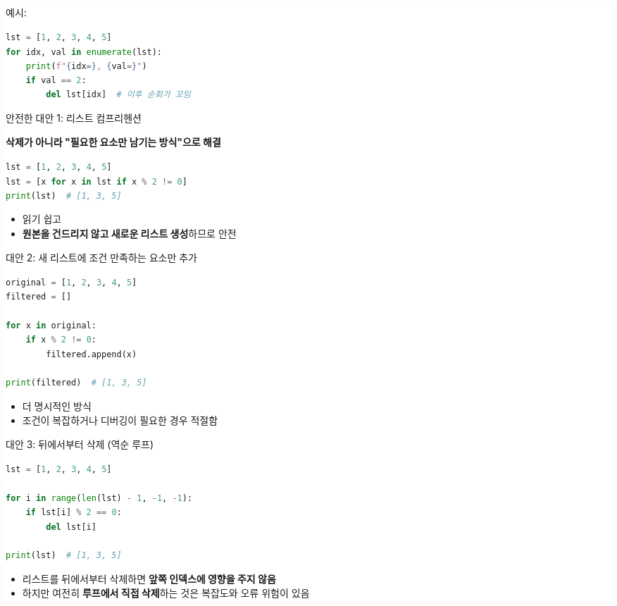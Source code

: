 예시:

```python
lst = [1, 2, 3, 4, 5]
for idx, val in enumerate(lst):
    print(f"{idx=}, {val=}")
    if val == 2:
        del lst[idx]  # 이후 순회가 꼬임

```

안전한 대안 1: 리스트 컴프리헨션

**삭제가 아니라 "필요한 요소만 남기는 방식"으로 해결**

```python
lst = [1, 2, 3, 4, 5]
lst = [x for x in lst if x % 2 != 0]
print(lst)  # [1, 3, 5]

```

- 읽기 쉽고
- **원본을 건드리지 않고 새로운 리스트 생성**하므로 안전

대안 2: 새 리스트에 조건 만족하는 요소만 추가

```python
original = [1, 2, 3, 4, 5]
filtered = []

for x in original:
    if x % 2 != 0:
        filtered.append(x)

print(filtered)  # [1, 3, 5]

```

- 더 명시적인 방식
- 조건이 복잡하거나 디버깅이 필요한 경우 적절함

대안 3: 뒤에서부터 삭제 (역순 루프)

```python
lst = [1, 2, 3, 4, 5]

for i in range(len(lst) - 1, -1, -1):
    if lst[i] % 2 == 0:
        del lst[i]

print(lst)  # [1, 3, 5]

```

- 리스트를 뒤에서부터 삭제하면 **앞쪽 인덱스에 영향을 주지 않음**
- 하지만 여전히 **루프에서 직접 삭제**하는 것은 복잡도와 오류 위험이 있음
